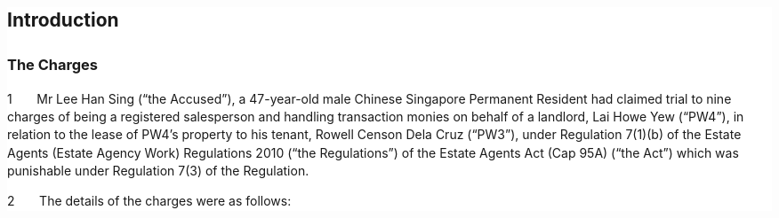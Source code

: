 ## Introduction

### The Charges

1       Mr Lee Han Sing (“the Accused”), a 47-year-old male Chinese Singapore Permanent Resident had claimed trial to nine charges of being a registered salesperson and handling transaction monies on behalf of a landlord, Lai Howe Yew (“PW4”), in relation to the lease of PW4’s property to his tenant, Rowell Censon Dela Cruz (“PW3”), under Regulation 7(1)(b) of the Estate Agents (Estate Agency Work) Regulations 2010 (“the Regulations”) of the Estate Agents Act (Cap 95A) (“the Act”) which was punishable under Regulation 7(3) of the Regulation.

2       The details of the charges were as follows:
